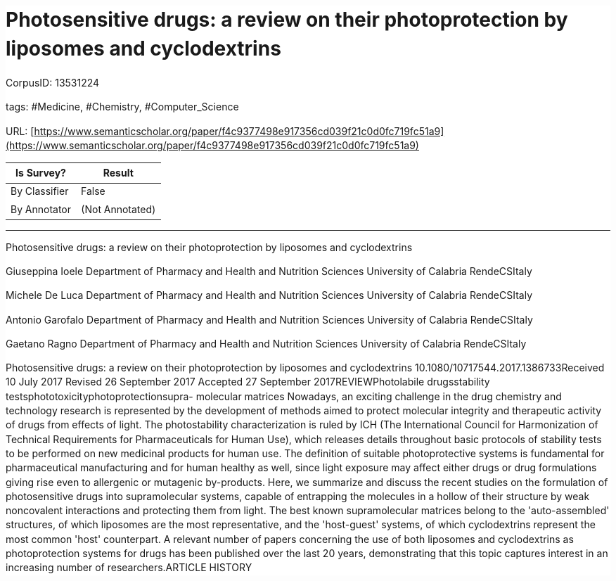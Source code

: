 # Photosensitive drugs: a review on their photoprotection by liposomes and cyclodextrins

CorpusID: 13531224
 
tags: #Medicine, #Chemistry, #Computer_Science

URL: [https://www.semanticscholar.org/paper/f4c9377498e917356cd039f21c0d0fc719fc51a9](https://www.semanticscholar.org/paper/f4c9377498e917356cd039f21c0d0fc719fc51a9)
 
| Is Survey?        | Result          |
| ----------------- | --------------- |
| By Classifier     | False |
| By Annotator      | (Not Annotated) |

---

Photosensitive drugs: a review on their photoprotection by liposomes and cyclodextrins


Giuseppina Ioele 
Department of Pharmacy and Health and Nutrition Sciences
University of Calabria
RendeCSItaly

Michele De Luca 
Department of Pharmacy and Health and Nutrition Sciences
University of Calabria
RendeCSItaly

Antonio Garofalo 
Department of Pharmacy and Health and Nutrition Sciences
University of Calabria
RendeCSItaly

Gaetano Ragno 
Department of Pharmacy and Health and Nutrition Sciences
University of Calabria
RendeCSItaly

Photosensitive drugs: a review on their photoprotection by liposomes and cyclodextrins
10.1080/10717544.2017.1386733Received 10 July 2017 Revised 26 September 2017 Accepted 27 September 2017REVIEWPhotolabile drugsstability testsphototoxicityphotoprotectionsupra- molecular matrices
Nowadays, an exciting challenge in the drug chemistry and technology research is represented by the development of methods aimed to protect molecular integrity and therapeutic activity of drugs from effects of light. The photostability characterization is ruled by ICH (The International Council for Harmonization of Technical Requirements for Pharmaceuticals for Human Use), which releases details throughout basic protocols of stability tests to be performed on new medicinal products for human use. The definition of suitable photoprotective systems is fundamental for pharmaceutical manufacturing and for human healthy as well, since light exposure may affect either drugs or drug formulations giving rise even to allergenic or mutagenic by-products. Here, we summarize and discuss the recent studies on the formulation of photosensitive drugs into supramolecular systems, capable of entrapping the molecules in a hollow of their structure by weak noncovalent interactions and protecting them from light. The best known supramolecular matrices belong to the 'auto-assembled' structures, of which liposomes are the most representative, and the 'host-guest' systems, of which cyclodextrins represent the most common 'host' counterpart. A relevant number of papers concerning the use of both liposomes and cyclodextrins as photoprotection systems for drugs has been published over the last 20 years, demonstrating that this topic captures interest in an increasing number of researchers.ARTICLE HISTORY

